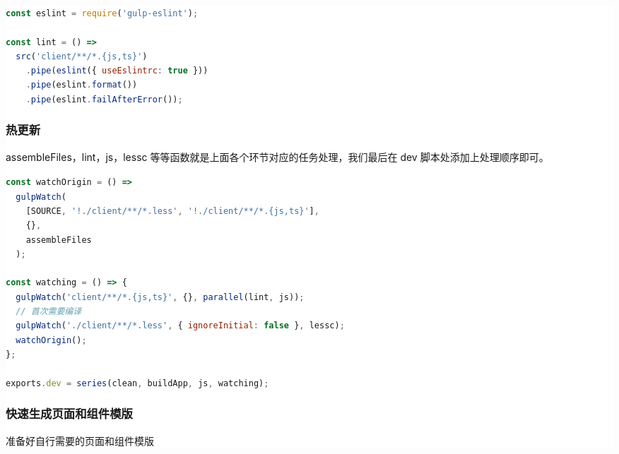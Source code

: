 ```js
const eslint = require('gulp-eslint');

const lint = () =>
  src('client/**/*.{js,ts}')
    .pipe(eslint({ useEslintrc: true }))
    .pipe(eslint.format())
    .pipe(eslint.failAfterError());
```

### 热更新

assembleFiles，lint，js，lessc 等等函数就是上面各个环节对应的任务处理，我们最后在 dev 脚本处添加上处理顺序即可。

```js
const watchOrigin = () =>
  gulpWatch(
    [SOURCE, '!./client/**/*.less', '!./client/**/*.{js,ts}'],
    {},
    assembleFiles
  );

const watching = () => {
  gulpWatch('client/**/*.{js,ts}', {}, parallel(lint, js));
  // 首次需要编译
  gulpWatch('./client/**/*.less', { ignoreInitial: false }, lessc);
  watchOrigin();
};

exports.dev = series(clean, buildApp, js, watching);
```

### 快速生成页面和组件模版

准备好自行需要的页面和组件模版
